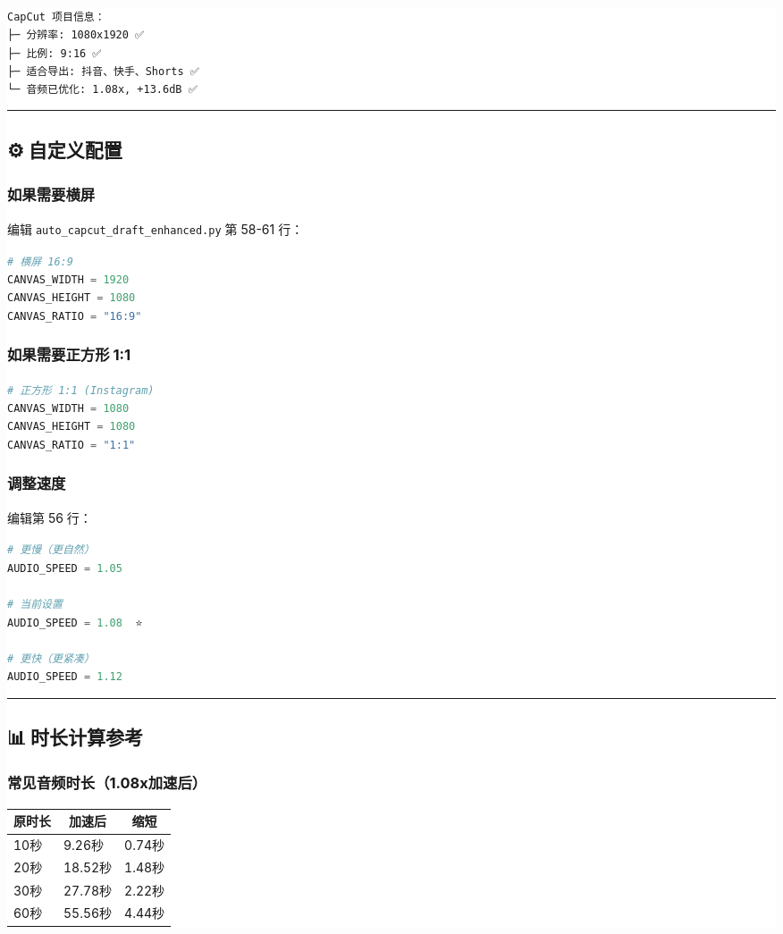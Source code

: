 ```
CapCut 项目信息：
├─ 分辨率: 1080x1920 ✅
├─ 比例: 9:16 ✅
├─ 适合导出: 抖音、快手、Shorts ✅
└─ 音频已优化: 1.08x, +13.6dB ✅
```

---

## ⚙️ 自定义配置

### 如果需要横屏

编辑 `auto_capcut_draft_enhanced.py` 第 58-61 行：

```python
# 横屏 16:9
CANVAS_WIDTH = 1920
CANVAS_HEIGHT = 1080
CANVAS_RATIO = "16:9"
```

### 如果需要正方形 1:1

```python
# 正方形 1:1 (Instagram)
CANVAS_WIDTH = 1080
CANVAS_HEIGHT = 1080
CANVAS_RATIO = "1:1"
```

### 调整速度

编辑第 56 行：

```python
# 更慢（更自然）
AUDIO_SPEED = 1.05

# 当前设置
AUDIO_SPEED = 1.08  ⭐

# 更快（更紧凑）
AUDIO_SPEED = 1.12
```

---

## 📊 时长计算参考

### 常见音频时长（1.08x加速后）

| 原时长 | 加速后 | 缩短 |
|--------|--------|------|
| 10秒 | 9.26秒 | 0.74秒 |
| 20秒 | 18.52秒 | 1.48秒 |
| 30秒 | 27.78秒 | 2.22秒 |
| 60秒 | 55.56秒 | 4.44秒 |
